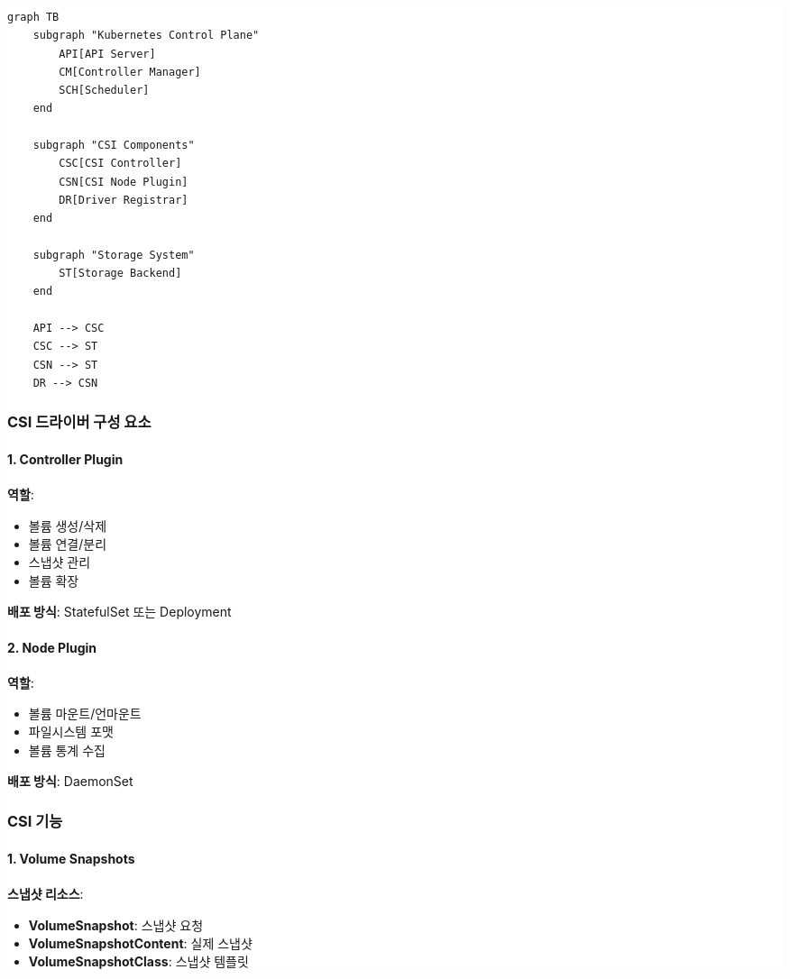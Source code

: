 ```mermaid  
graph TB  
    subgraph "Kubernetes Control Plane"  
        API[API Server]  
        CM[Controller Manager]  
        SCH[Scheduler]  
    end  
  
    subgraph "CSI Components"  
        CSC[CSI Controller]  
        CSN[CSI Node Plugin]  
        DR[Driver Registrar]  
    end  
  
    subgraph "Storage System"  
        ST[Storage Backend]  
    end  
  
    API --> CSC  
    CSC --> ST  
    CSN --> ST  
    DR --> CSN  
```  
  
### CSI 드라이버 구성 요소  
  
#### 1. Controller Plugin  
  
**역할**:  
  
- 볼륨 생성/삭제  
- 볼륨 연결/분리  
- 스냅샷 관리  
- 볼륨 확장  
  
**배포 방식**: StatefulSet 또는 Deployment  
  
#### 2. Node Plugin  
  
**역할**:  
  
- 볼륨 마운트/언마운트  
- 파일시스템 포맷  
- 볼륨 통계 수집  
  
**배포 방식**: DaemonSet  
  
### CSI 기능  
  
#### 1. Volume Snapshots  
  
**스냅샷 리소스**:  
  
- **VolumeSnapshot**: 스냅샷 요청  
- **VolumeSnapshotContent**: 실제 스냅샷  
- **VolumeSnapshotClass**: 스냅샷 템플릿  
  